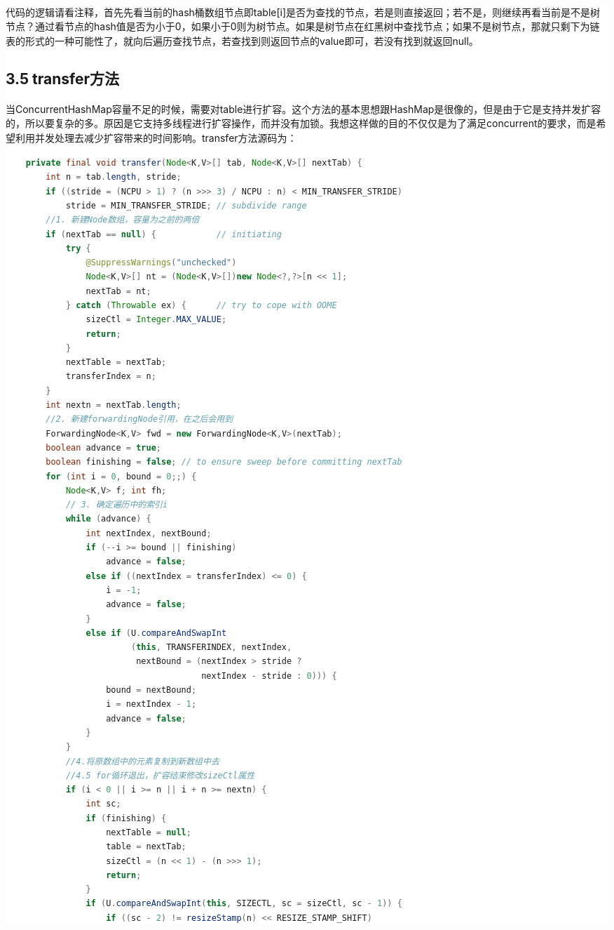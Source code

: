 代码的逻辑请看注释，首先先看当前的hash桶数组节点即table[i]是否为查找的节点，若是则直接返回；若不是，则继续再看当前是不是树节点？通过看节点的hash值是否为小于0，如果小于0则为树节点。如果是树节点在红黑树中查找节点；如果不是树节点，那就只剩下为链表的形式的一种可能性了，就向后遍历查找节点，若查找到则返回节点的value即可，若没有找到就返回null。


## 3.5 transfer方法 ##

当ConcurrentHashMap容量不足的时候，需要对table进行扩容。这个方法的基本思想跟HashMap是很像的，但是由于它是支持并发扩容的，所以要复杂的多。原因是它支持多线程进行扩容操作，而并没有加锁。我想这样做的目的不仅仅是为了满足concurrent的要求，而是希望利用并发处理去减少扩容带来的时间影响。transfer方法源码为：


```java
	private final void transfer(Node<K,V>[] tab, Node<K,V>[] nextTab) {
	    int n = tab.length, stride;
	    if ((stride = (NCPU > 1) ? (n >>> 3) / NCPU : n) < MIN_TRANSFER_STRIDE)
	        stride = MIN_TRANSFER_STRIDE; // subdivide range
		//1. 新建Node数组，容量为之前的两倍
	    if (nextTab == null) {            // initiating
	        try {
	            @SuppressWarnings("unchecked")
	            Node<K,V>[] nt = (Node<K,V>[])new Node<?,?>[n << 1];
	            nextTab = nt;
	        } catch (Throwable ex) {      // try to cope with OOME
	            sizeCtl = Integer.MAX_VALUE;
	            return;
	        }
	        nextTable = nextTab;
	        transferIndex = n;
	    }
	    int nextn = nextTab.length;
		//2. 新建forwardingNode引用，在之后会用到
	    ForwardingNode<K,V> fwd = new ForwardingNode<K,V>(nextTab);
	    boolean advance = true;
	    boolean finishing = false; // to ensure sweep before committing nextTab
	    for (int i = 0, bound = 0;;) {
	        Node<K,V> f; int fh;
	        // 3. 确定遍历中的索引i
			while (advance) {
	            int nextIndex, nextBound;
	            if (--i >= bound || finishing)
	                advance = false;
	            else if ((nextIndex = transferIndex) <= 0) {
	                i = -1;
	                advance = false;
	            }
	            else if (U.compareAndSwapInt
	                     (this, TRANSFERINDEX, nextIndex,
	                      nextBound = (nextIndex > stride ?
	                                   nextIndex - stride : 0))) {
	                bound = nextBound;
	                i = nextIndex - 1;
	                advance = false;
	            }
	        }
			//4.将原数组中的元素复制到新数组中去
			//4.5 for循环退出，扩容结束修改sizeCtl属性
	        if (i < 0 || i >= n || i + n >= nextn) {
	            int sc;
	            if (finishing) {
	                nextTable = null;
	                table = nextTab;
	                sizeCtl = (n << 1) - (n >>> 1);
	                return;
	            }
	            if (U.compareAndSwapInt(this, SIZECTL, sc = sizeCtl, sc - 1)) {
	                if ((sc - 2) != resizeStamp(n) << RESIZE_STAMP_SHIFT)
```